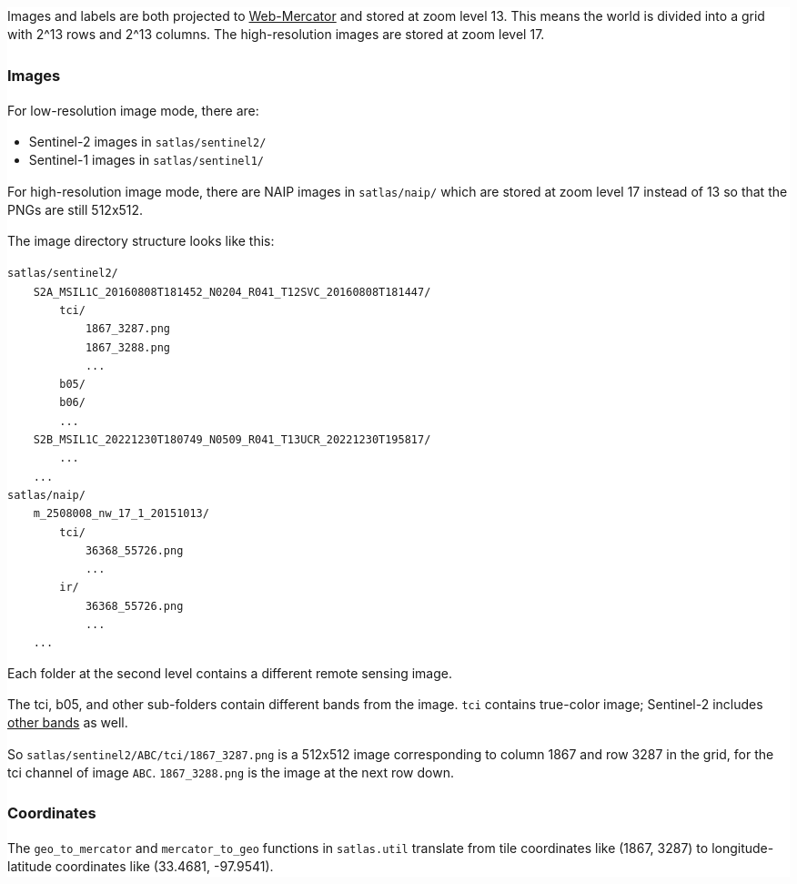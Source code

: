 Images and labels are both projected to [Web-Mercator](https://en.wikipedia.org/wiki/Web_Mercator_projection) and stored at zoom level 13.
This means the world is divided into a grid with 2^13 rows and 2^13 columns.
The high-resolution images are stored at zoom level 17.


### Images

For low-resolution image mode, there are:

- Sentinel-2 images in `satlas/sentinel2/`
- Sentinel-1 images in `satlas/sentinel1/`

For high-resolution image mode, there are NAIP images in `satlas/naip/` which are stored at zoom level 17 instead of 13 so that the PNGs are still 512x512.

The image directory structure looks like this:

    satlas/sentinel2/
        S2A_MSIL1C_20160808T181452_N0204_R041_T12SVC_20160808T181447/
            tci/
                1867_3287.png
                1867_3288.png
                ...
            b05/
            b06/
            ...
        S2B_MSIL1C_20221230T180749_N0509_R041_T13UCR_20221230T195817/
            ...
        ...
    satlas/naip/
        m_2508008_nw_17_1_20151013/
            tci/
                36368_55726.png
                ...
            ir/
                36368_55726.png
                ...
        ...


Each folder at the second level contains a different remote sensing image.

The tci, b05, and other sub-folders contain different bands from the image. `tci` contains true-color image; Sentinel-2 includes [other bands](https://sentinels.copernicus.eu/web/sentinel/user-guides/sentinel-2-msi/resolutions/spatial) as well.

So `satlas/sentinel2/ABC/tci/1867_3287.png` is a 512x512 image corresponding to column 1867 and row 3287 in the grid, for the tci channel of image `ABC`.
`1867_3288.png` is the image at the next row down.


### Coordinates

The `geo_to_mercator` and `mercator_to_geo` functions in `satlas.util` translate from tile coordinates like (1867, 3287) to longitude-latitude coordinates like (33.4681, -97.9541).
